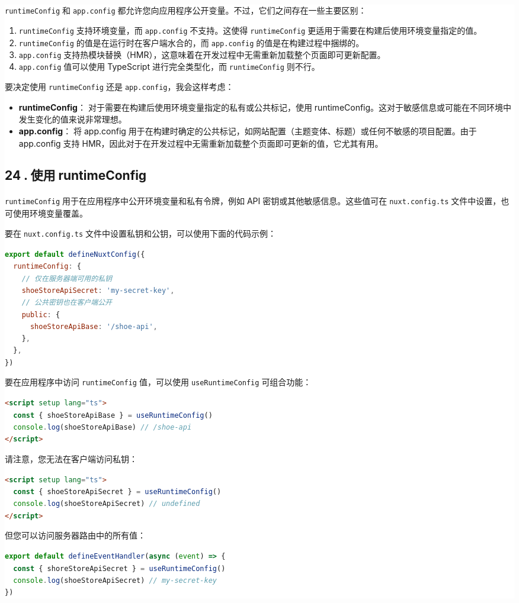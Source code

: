 `runtimeConfig` 和 `app.config` 都允许您向应用程序公开变量。不过，它们之间存在一些主要区别：

1. `runtimeConfig` 支持环境变量，而 `app.config` 不支持。这使得 `runtimeConfig` 更适用于需要在构建后使用环境变量指定的值。
2. `runtimeConfig` 的值是在运行时在客户端水合的，而 `app.config` 的值是在构建过程中捆绑的。
3. `app.config` 支持热模块替换（HMR），这意味着在开发过程中无需重新加载整个页面即可更新配置。
4. `app.config` 值可以使用 TypeScript 进行完全类型化，而 `runtimeConfig` 则不行。

要决定使用 `runtimeConfig` 还是 `app.config`，我会这样考虑：

- **runtimeConfig**： 对于需要在构建后使用环境变量指定的私有或公共标记，使用 runtimeConfig。这对于敏感信息或可能在不同环境中发生变化的值来说非常理想。
- **app.config**： 将 app.config 用于在构建时确定的公共标记，如网站配置（主题变体、标题）或任何不敏感的项目配置。由于 app.config 支持 HMR，因此对于在开发过程中无需重新加载整个页面即可更新的值，它尤其有用。

## 24 . 使用 runtimeConfig

`runtimeConfig` 用于在应用程序中公开环境变量和私有令牌，例如 API 密钥或其他敏感信息。这些值可在 `nuxt.config.ts` 文件中设置，也可使用环境变量覆盖。

要在 `nuxt.config.ts` 文件中设置私钥和公钥，可以使用下面的代码示例：

```js
export default defineNuxtConfig({
  runtimeConfig: {
    // 仅在服务器端可用的私钥
    shoeStoreApiSecret: 'my-secret-key',
    // 公共密钥也在客户端公开
    public: {
      shoeStoreApiBase: '/shoe-api',
    },
  },
})
```

要在应用程序中访问 `runtimeConfig` 值，可以使用 `useRuntimeConfig` 可组合功能：

```html
<script setup lang="ts">
  const { shoeStoreApiBase } = useRuntimeConfig()
  console.log(shoeStoreApiBase) // /shoe-api
</script>
```

请注意，您无法在客户端访问私钥：

```html
<script setup lang="ts">
  const { shoeStoreApiSecret } = useRuntimeConfig()
  console.log(shoeStoreApiSecret) // undefined
</script>
```

但您可以访问服务器路由中的所有值：

```js
export default defineEventHandler(async (event) => {
  const { shoreStoreApiSecret } = useRuntimeConfig()
  console.log(shoeStoreApiSecret) // my-secret-key
})
```
